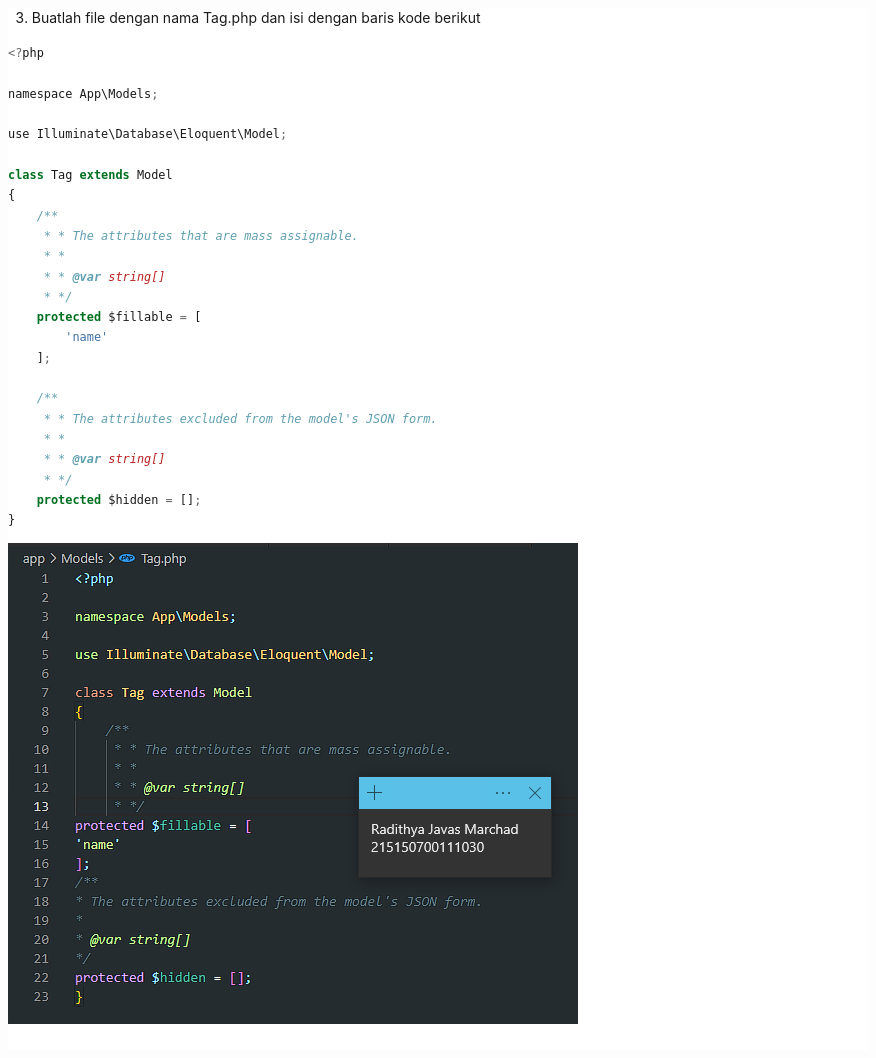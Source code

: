 3. Buatlah file dengan nama Tag.php dan isi dengan baris kode berikut
```javascript
<?php

namespace App\Models;

use Illuminate\Database\Eloquent\Model;

class Tag extends Model
{
    /**
     * * The attributes that are mass assignable.
     * *
     * * @var string[]
     * */
    protected $fillable = [
        'name'
    ];
    
    /**
     * * The attributes excluded from the model's JSON form.
     * *
     * * @var string[]
     * */
    protected $hidden = [];
}
```
![Screenshot connection](../Laprak7/2.3.png) <br><br>
